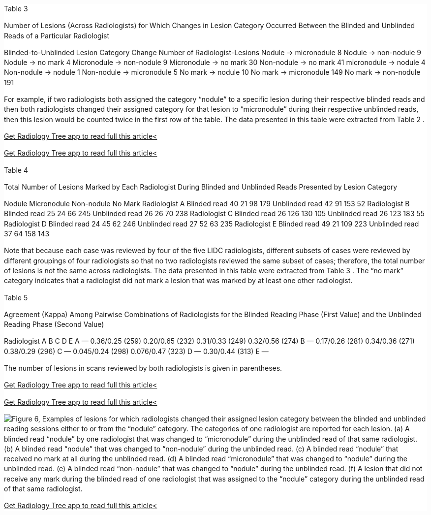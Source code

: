 
Table 3


Number of Lesions (Across Radiologists) for Which Changes in Lesion Category Occurred Between the Blinded and Unblinded Reads of a Particular Radiologist


Blinded-to-Unblinded Lesion Category Change Number of Radiologist-Lesions Nodule → micronodule 8 Nodule → non-nodule 9 Nodule → no mark 4 Micronodule → non-nodule 9 Micronodule → no mark 30 Non-nodule → no mark 41 micronodule → nodule 4 Non-nodule → nodule 1 Non-nodule → micronodule 5 No mark → nodule 10 No mark → micronodule 149 No mark → non-nodule 191

For example, if two radiologists both assigned the category “nodule” to a specific lesion during their respective blinded reads and then both radiologists changed their assigned category for that lesion to “micronodule” during their respective unblinded reads, then this lesion would be counted twice in the first row of the table. The data presented in this table were extracted from  Table 2  .


[Get Radiology Tree app to read full this article<](https://clinicalpub.com/app)

[Get Radiology Tree app to read full this article<](https://clinicalpub.com/app)

Table 4


Total Number of Lesions Marked by Each Radiologist During Blinded and Unblinded Reads Presented by Lesion Category


Nodule Micronodule Non-nodule No Mark Radiologist A Blinded read 40 21 98 179 Unblinded read 42 91 153 52 Radiologist B Blinded read 25 24 66 245 Unblinded read 26 26 70 238 Radiologist C Blinded read 26 126 130 105 Unblinded read 26 123 183 55 Radiologist D Blinded read 24 45 62 246 Unblinded read 27 52 63 235 Radiologist E Blinded read 49 21 109 223 Unblinded read 37 64 158 143

Note that because each case was reviewed by four of the five LIDC radiologists, different subsets of cases were reviewed by different groupings of four radiologists so that no two radiologists reviewed the same subset of cases; therefore, the total number of lesions is not the same across radiologists. The data presented in this table were extracted from  Table 3  . The “no mark” category indicates that a radiologist did not mark a lesion that was marked by at least one other radiologist.


Table 5


Agreement (Kappa) Among Pairwise Combinations of Radiologists for the Blinded Reading Phase (First Value) and the Unblinded Reading Phase (Second Value)


Radiologist A B C D E A — 0.36/0.25 (259) 0.20/0.65 (232) 0.31/0.33 (249) 0.32/0.56 (274) B — 0.17/0.26 (281) 0.34/0.36 (271) 0.38/0.29 (296) C — 0.045/0.24 (298) 0.076/0.47 (323) D — 0.30/0.44 (313) E —

The number of lesions in scans reviewed by both radiologists is given in parentheses.


[Get Radiology Tree app to read full this article<](https://clinicalpub.com/app)

[Get Radiology Tree app to read full this article<](https://clinicalpub.com/app)

![Figure 6, Examples of lesions for which radiologists changed their assigned lesion category between the blinded and unblinded reading sessions either to or from the “nodule” category. The categories of one radiologist are reported for each lesion. (a) A blinded read “nodule” by one radiologist that was changed to “micronodule” during the unblinded read of that same radiologist. (b) A blinded read “nodule” that was changed to “non-nodule” during the unblinded read. (c) A blinded read “nodule” that received no mark at all during the unblinded read. (d) A blinded read “micronodule” that was changed to “nodule” during the unblinded read. (e) A blinded read “non-nodule” that was changed to “nodule” during the unblinded read. (f) A lesion that did not receive any mark during the blinded read of one radiologist that was assigned to the “nodule” category during the unblinded read of that same radiologist.](https://storage.googleapis.com/dl.dentistrykey.com/clinical/TheLungImageDatabaseConsortiumLIDCAnEvaluationofRadiologistVariabilityintheIdentificationofLungNodulesonCTScans/5_1s20S1076633207003984.jpg)

[Get Radiology Tree app to read full this article<](https://clinicalpub.com/app)

